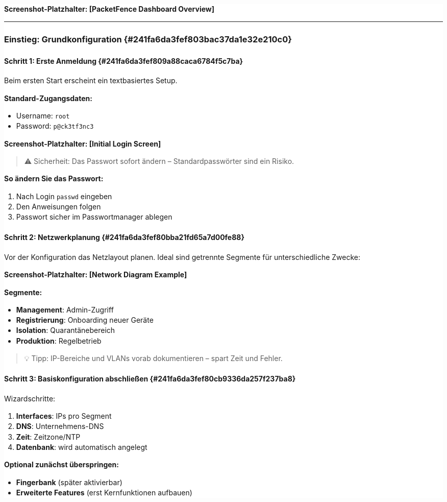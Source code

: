 **Screenshot-Platzhalter: [PacketFence Dashboard Overview]**

---

### Einstieg: Grundkonfiguration {#241fa6da3fef803bac37da1e32e210c0}

#### Schritt 1: Erste Anmeldung {#241fa6da3fef809a88caca6784f5c7ba}

Beim ersten Start erscheint ein textbasiertes Setup.

**Standard-Zugangsdaten:**

- Username: `root`
- Password: `p@ck3tf3nc3`

**Screenshot-Platzhalter: [Initial Login Screen]**

> ⚠️ Sicherheit: Das Passwort sofort ändern – Standardpasswörter sind ein Risiko.

**So ändern Sie das Passwort:**

1. Nach Login `passwd` eingeben
2. Den Anweisungen folgen
3. Passwort sicher im Passwortmanager ablegen

#### Schritt 2: Netzwerkplanung {#241fa6da3fef80bba21fd65a7d00fe88}

Vor der Konfiguration das Netzlayout planen. Ideal sind getrennte Segmente für unterschiedliche Zwecke:

**Screenshot-Platzhalter: [Network Diagram Example]**

**Segmente:**

- **Management**: Admin-Zugriff
- **Registrierung**: Onboarding neuer Geräte
- **Isolation**: Quarantänebereich
- **Produktion**: Regelbetrieb

> 💡 Tipp: IP-Bereiche und VLANs vorab dokumentieren – spart Zeit und Fehler.

#### Schritt 3: Basiskonfiguration abschließen {#241fa6da3fef80cb9336da257f237ba8}

Wizardschritte:

1. **Interfaces**: IPs pro Segment
2. **DNS**: Unternehmens-DNS
3. **Zeit**: Zeitzone/NTP
4. **Datenbank**: wird automatisch angelegt

**Optional zunächst überspringen:**

- **Fingerbank** (später aktivierbar)
- **Erweiterte Features** (erst Kernfunktionen aufbauen)
